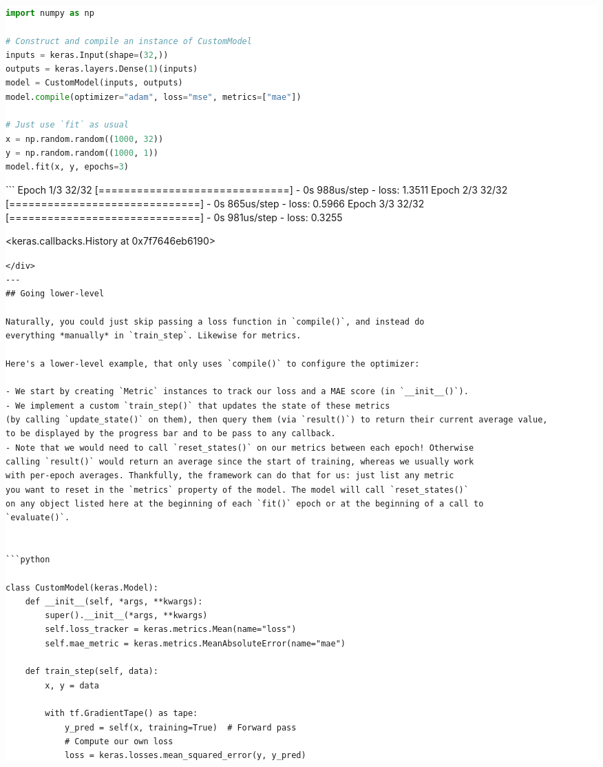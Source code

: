 
```python
import numpy as np

# Construct and compile an instance of CustomModel
inputs = keras.Input(shape=(32,))
outputs = keras.layers.Dense(1)(inputs)
model = CustomModel(inputs, outputs)
model.compile(optimizer="adam", loss="mse", metrics=["mae"])

# Just use `fit` as usual
x = np.random.random((1000, 32))
y = np.random.random((1000, 1))
model.fit(x, y, epochs=3)
```

<div class="k-default-codeblock">
```
Epoch 1/3
32/32 [==============================] - 0s 988us/step - loss: 1.3511
Epoch 2/3
32/32 [==============================] - 0s 865us/step - loss: 0.5966
Epoch 3/3
32/32 [==============================] - 0s 981us/step - loss: 0.3255

<keras.callbacks.History at 0x7f7646eb6190>

```
</div>
---
## Going lower-level

Naturally, you could just skip passing a loss function in `compile()`, and instead do
everything *manually* in `train_step`. Likewise for metrics.

Here's a lower-level example, that only uses `compile()` to configure the optimizer:

- We start by creating `Metric` instances to track our loss and a MAE score (in `__init__()`).
- We implement a custom `train_step()` that updates the state of these metrics
(by calling `update_state()` on them), then query them (via `result()`) to return their current average value,
to be displayed by the progress bar and to be pass to any callback.
- Note that we would need to call `reset_states()` on our metrics between each epoch! Otherwise
calling `result()` would return an average since the start of training, whereas we usually work
with per-epoch averages. Thankfully, the framework can do that for us: just list any metric
you want to reset in the `metrics` property of the model. The model will call `reset_states()`
on any object listed here at the beginning of each `fit()` epoch or at the beginning of a call to
`evaluate()`.


```python

class CustomModel(keras.Model):
    def __init__(self, *args, **kwargs):
        super().__init__(*args, **kwargs)
        self.loss_tracker = keras.metrics.Mean(name="loss")
        self.mae_metric = keras.metrics.MeanAbsoluteError(name="mae")

    def train_step(self, data):
        x, y = data

        with tf.GradientTape() as tape:
            y_pred = self(x, training=True)  # Forward pass
            # Compute our own loss
            loss = keras.losses.mean_squared_error(y, y_pred)

```
